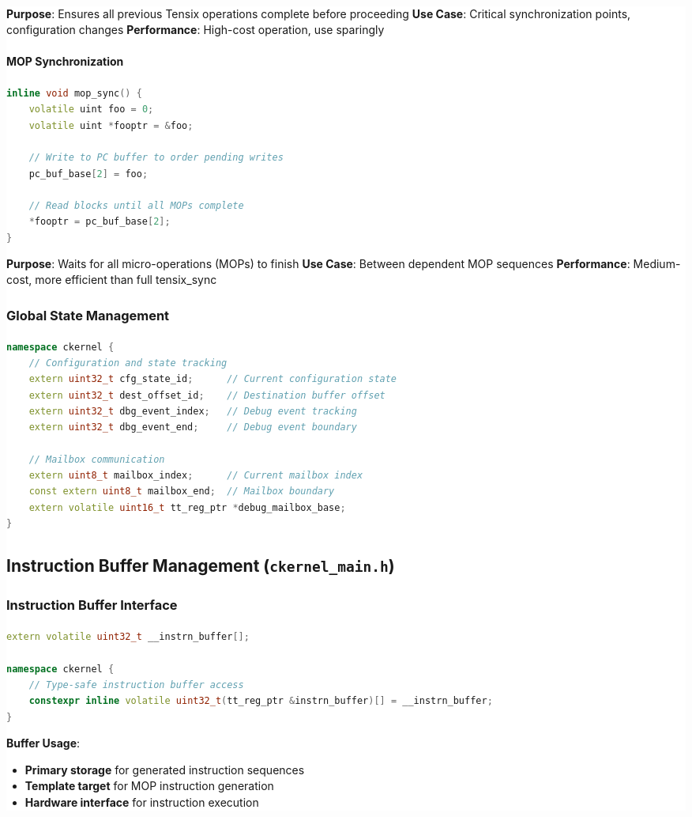 **Purpose**: Ensures all previous Tensix operations complete before proceeding
**Use Case**: Critical synchronization points, configuration changes
**Performance**: High-cost operation, use sparingly

#### MOP Synchronization
```cpp
inline void mop_sync() {
    volatile uint foo = 0;
    volatile uint *fooptr = &foo;

    // Write to PC buffer to order pending writes
    pc_buf_base[2] = foo;

    // Read blocks until all MOPs complete
    *fooptr = pc_buf_base[2];
}
```

**Purpose**: Waits for all micro-operations (MOPs) to finish
**Use Case**: Between dependent MOP sequences
**Performance**: Medium-cost, more efficient than full tensix_sync

### Global State Management

```cpp
namespace ckernel {
    // Configuration and state tracking
    extern uint32_t cfg_state_id;      // Current configuration state
    extern uint32_t dest_offset_id;    // Destination buffer offset
    extern uint32_t dbg_event_index;   // Debug event tracking
    extern uint32_t dbg_event_end;     // Debug event boundary

    // Mailbox communication
    extern uint8_t mailbox_index;      // Current mailbox index
    const extern uint8_t mailbox_end;  // Mailbox boundary
    extern volatile uint16_t tt_reg_ptr *debug_mailbox_base;
}
```

## Instruction Buffer Management (`ckernel_main.h`)

### Instruction Buffer Interface
```cpp
extern volatile uint32_t __instrn_buffer[];

namespace ckernel {
    // Type-safe instruction buffer access
    constexpr inline volatile uint32_t(tt_reg_ptr &instrn_buffer)[] = __instrn_buffer;
}
```

**Buffer Usage**:
- **Primary storage** for generated instruction sequences
- **Template target** for MOP instruction generation
- **Hardware interface** for instruction execution
